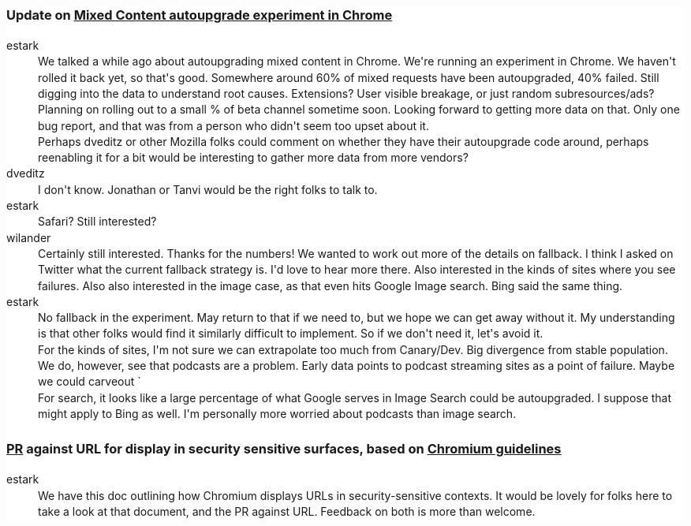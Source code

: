 ### Update on [Mixed Content autoupgrade experiment in Chrome](https://github.com/mikewest/webappsec-mixed-content/blob/master/proposed-level-2-roadmap.md)

<dl>

<dt>estark
<dd>We talked a while ago about autoupgrading mixed content in Chrome. We're running an experiment in Chrome. We haven't rolled it back yet, so that's good. Somewhere around 60% of mixed requests have been autoupgraded, 40% failed. Still digging into the data to understand root causes. Extensions? User visible breakage, or just random subresources/ads? Planning on rolling out to a small % of beta channel sometime soon. Looking forward to getting more data on that. Only one bug report, and that was from a person who didn't seem too upset about it.
<dd>Perhaps dveditz or other Mozilla folks could comment on whether they have their autoupgrade code around, perhaps reenabling it for a bit would be interesting to gather more data from more vendors?

<dt>dveditz
<dd>I don't know. Jonathan or Tanvi would be the right folks to talk to.

<dt>estark
<dd>Safari? Still interested?

<dt>wilander
<dd>Certainly still interested. Thanks for the numbers! We wanted to work out more of the details on fallback. I think I asked on Twitter what the current fallback strategy is. I'd love to hear more there. Also interested in the kinds of sites where you see failures. Also also interested in the image case, as that even hits Google Image search. Bing said the same thing.

<dt>estark
<dd>No fallback in the experiment. May return to that if we need to, but we hope we can get away without it. My understanding is that other folks would find it similarly difficult to implement. So if we don't need it, let's avoid it.
<dd>For the kinds of sites, I'm not sure we can extrapolate too much from Canary/Dev. Big divergence from stable population. We do, however, see that podcasts are a problem. Early data points to podcast streaming sites as a point of failure. Maybe we could carveout `<audio>`: perhaps special-casing a public podcast stream, with some form of streaming SRI. Would be unsatisfying, but could possibly be a reasonable resolution.
<dd>For search, it looks like a large percentage of what Google serves in Image Search could be autoupgraded. I suppose that might apply to Bing as well. I'm personally more worried about podcasts than image search.

</dl>

### [PR](https://github.com/whatwg/url/pull/434) against URL for display in security sensitive surfaces, based on [Chromium guidelines](https://chromium.googlesource.com/chromium/src/+/master/docs/security/url_display_guidelines/url_display_guidelines.md)

<dl>
<dt>estark
<dd>We have this doc outlining how Chromium displays URLs in security-sensitive contexts. It would be lovely for folks here to take a look at that document, and the PR against URL. Feedback on both is more than welcome.
</dl>
